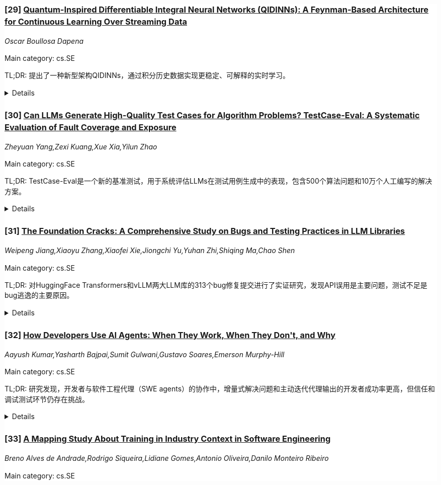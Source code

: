 
### [29] [Quantum-Inspired Differentiable Integral Neural Networks (QIDINNs): A Feynman-Based Architecture for Continuous Learning Over Streaming Data](https://arxiv.org/abs/2506.12111)
*Oscar Boullosa Dapena*

Main category: cs.SE

TL;DR: 提出了一种新型架构QIDINNs，通过积分历史数据实现更稳定、可解释的实时学习。


<details><summary>Details</summary></details>


### [30] [Can LLMs Generate High-Quality Test Cases for Algorithm Problems? TestCase-Eval: A Systematic Evaluation of Fault Coverage and Exposure](https://arxiv.org/abs/2506.12278)
*Zheyuan Yang,Zexi Kuang,Xue Xia,Yilun Zhao*

Main category: cs.SE

TL;DR: TestCase-Eval是一个新的基准测试，用于系统评估LLMs在测试用例生成中的表现，包含500个算法问题和10万个人工编写的解决方案。


<details><summary>Details</summary></details>


### [31] [The Foundation Cracks: A Comprehensive Study on Bugs and Testing Practices in LLM Libraries](https://arxiv.org/abs/2506.12320)
*Weipeng Jiang,Xiaoyu Zhang,Xiaofei Xie,Jiongchi Yu,Yuhan Zhi,Shiqing Ma,Chao Shen*

Main category: cs.SE

TL;DR: 对HuggingFace Transformers和vLLM两大LLM库的313个bug修复提交进行了实证研究，发现API误用是主要问题，测试不足是bug逃逸的主要原因。


<details><summary>Details</summary></details>


### [32] [How Developers Use AI Agents: When They Work, When They Don't, and Why](https://arxiv.org/abs/2506.12347)
*Aayush Kumar,Yasharth Bajpai,Sumit Gulwani,Gustavo Soares,Emerson Murphy-Hill*

Main category: cs.SE

TL;DR: 研究发现，开发者与软件工程代理（SWE agents）的协作中，增量式解决问题和主动迭代代理输出的开发者成功率更高，但信任和调试测试环节仍存在挑战。


<details><summary>Details</summary></details>


### [33] [A Mapping Study About Training in Industry Context in Software Engineering](https://arxiv.org/abs/2506.12590)
*Breno Alves de Andrade,Rodrigo Siqueira,Lidiane Gomes,Antonio Oliveira,Danilo Monteiro Ribeiro*

Main category: cs.SE
